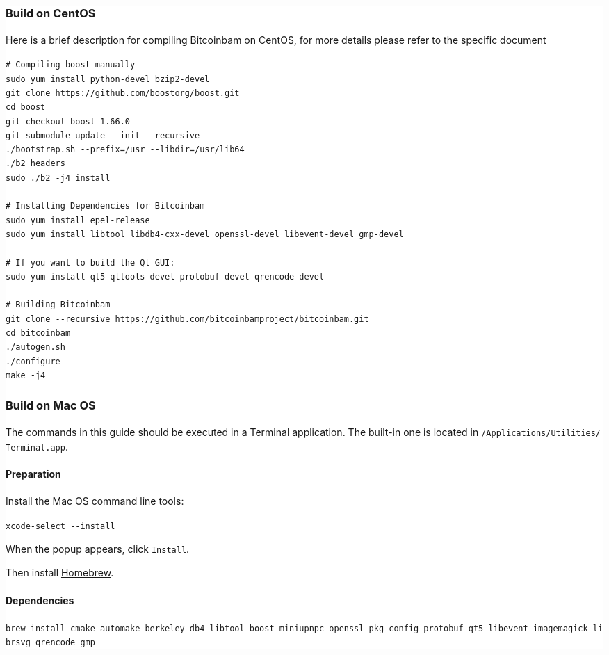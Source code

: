 ### Build on CentOS

Here is a brief description for compiling Bitcoinbam on CentOS, for more details please refer to [the specific document](https://github.com/bitcoinbamproject/bitcoinbam/blob/master/doc/build-unix.md)

    # Compiling boost manually
    sudo yum install python-devel bzip2-devel
    git clone https://github.com/boostorg/boost.git
    cd boost
    git checkout boost-1.66.0
    git submodule update --init --recursive
    ./bootstrap.sh --prefix=/usr --libdir=/usr/lib64
    ./b2 headers
    sudo ./b2 -j4 install
    
    # Installing Dependencies for Bitcoinbam
    sudo yum install epel-release
    sudo yum install libtool libdb4-cxx-devel openssl-devel libevent-devel gmp-devel
    
    # If you want to build the Qt GUI:
    sudo yum install qt5-qttools-devel protobuf-devel qrencode-devel
    
    # Building Bitcoinbam
    git clone --recursive https://github.com/bitcoinbamproject/bitcoinbam.git
    cd bitcoinbam
    ./autogen.sh
    ./configure
    make -j4

### Build on Mac OS

The commands in this guide should be executed in a Terminal application.
The built-in one is located in `/Applications/Utilities/Terminal.app`.

#### Preparation

Install the Mac OS command line tools:

`xcode-select --install`

When the popup appears, click `Install`.

Then install [Homebrew](https://brew.sh).

#### Dependencies

    brew install cmake automake berkeley-db4 libtool boost miniupnpc openssl pkg-config protobuf qt5 libevent imagemagick librsvg qrencode gmp
